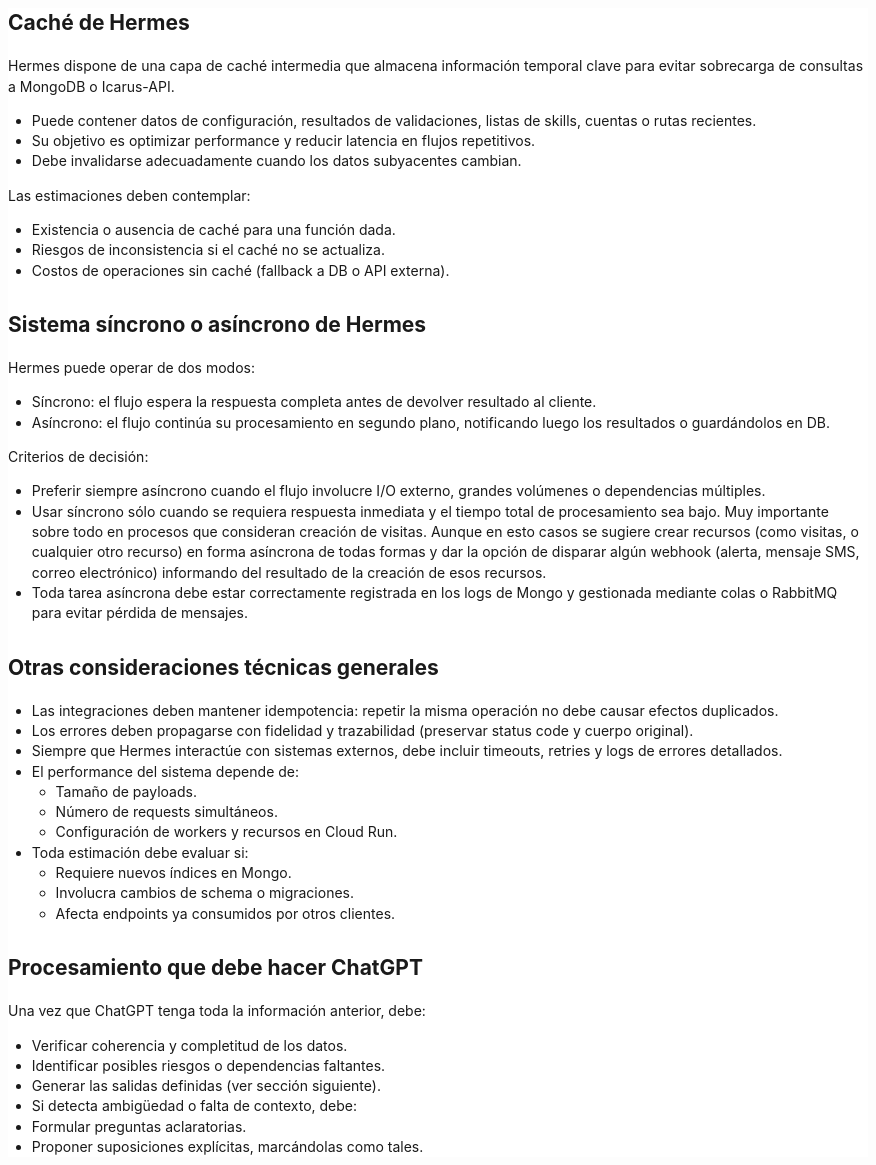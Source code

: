 ## Caché de Hermes
Hermes dispone de una capa de caché intermedia que almacena información temporal clave para evitar sobrecarga de consultas a MongoDB o Icarus-API.
- Puede contener datos de configuración, resultados de validaciones, listas de skills, cuentas o rutas recientes.
- Su objetivo es optimizar performance y reducir latencia en flujos repetitivos.
- Debe invalidarse adecuadamente cuando los datos subyacentes cambian.

Las estimaciones deben contemplar:
- Existencia o ausencia de caché para una función dada.
- Riesgos de inconsistencia si el caché no se actualiza.
- Costos de operaciones sin caché (fallback a DB o API externa).

## Sistema síncrono o asíncrono de Hermes
Hermes puede operar de dos modos:
- Síncrono: el flujo espera la respuesta completa antes de devolver resultado al cliente.
- Asíncrono: el flujo continúa su procesamiento en segundo plano, notificando luego los resultados o guardándolos en DB.

Criterios de decisión:
- Preferir siempre asíncrono cuando el flujo involucre I/O externo, grandes volúmenes o dependencias múltiples.
- Usar síncrono sólo cuando se requiera respuesta inmediata y el tiempo total de procesamiento sea bajo. Muy importante sobre todo en procesos que consideran creación de visitas. Aunque en esto casos se sugiere crear recursos (como visitas, o cualquier otro recurso) en forma asíncrona de todas formas y dar la opción de disparar algún webhook (alerta, mensaje SMS, correo electrónico) informando del resultado de la creación de esos recursos.
- Toda tarea asíncrona debe estar correctamente registrada en los logs de Mongo y gestionada mediante colas o RabbitMQ para evitar pérdida de mensajes.

## Otras consideraciones técnicas generales
- Las integraciones deben mantener idempotencia: repetir la misma operación no debe causar efectos duplicados.
- Los errores deben propagarse con fidelidad y trazabilidad (preservar status code y cuerpo original).
- Siempre que Hermes interactúe con sistemas externos, debe incluir timeouts, retries y logs de errores detallados.
- El performance del sistema depende de:
  - Tamaño de payloads.
  - Número de requests simultáneos.
  - Configuración de workers y recursos en Cloud Run.
- Toda estimación debe evaluar si:
  - Requiere nuevos índices en Mongo.
  - Involucra cambios de schema o migraciones.
  - Afecta endpoints ya consumidos por otros clientes.

## Procesamiento que debe hacer ChatGPT
Una vez que ChatGPT tenga toda la información anterior, debe:
- Verificar coherencia y completitud de los datos.
- Identificar posibles riesgos o dependencias faltantes.
- Generar las salidas definidas (ver sección siguiente).
- Si detecta ambigüedad o falta de contexto, debe:
- Formular preguntas aclaratorias.
- Proponer suposiciones explícitas, marcándolas como tales.
